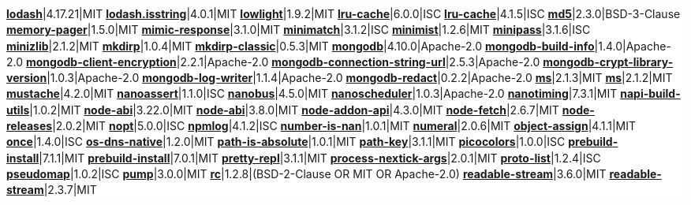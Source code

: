 **[lodash](#adaac4144887ebc2c1b682380ff385210f681fc58b4bc1ef3986148cf8dcd28a)**|4.17.21|MIT
**[lodash.isstring](#0103ef60e6b5d9c04fe5527db0d91b50851203d166f29cbcf5fdf6c655194132)**|4.0.1|MIT
**[lowlight](#9878eb9f16a4960a47f5e2b9d1cb8ec4efccced7536cd3fed54e13439a1d2459)**|1.9.2|MIT
**[lru-cache](#938513411a6603ce29334db15563fb94b7d52f839d32b9bd78c18f5d3f98aa5a)**|6.0.0|ISC
**[lru-cache](#e9bdfc6d4c069cb30d7db0580dd3e93b11cd6f58466a905efa95e503e3dd3442)**|4.1.5|ISC
**[md5](#e41b8f5f95b1c6de6ea8a218680c29f2df0e4ec2ffa6d3addeb73db0a2be51b9)**|2.3.0|BSD-3-Clause
**[memory-pager](#7fbdeab18f48c3527cae276a51cd879e42d15337aba1acb44fedcf748137608b)**|1.5.0|MIT
**[mimic-response](#3a8c7e8eed886630dd878b11cbb7ef72840b3bab1f8d4251956ca4f9fa40925f)**|3.1.0|MIT
**[minimatch](#6189413fa5042f1bde0a4e3a4acf48c34451a140ce563a6563a1a71bca73feb7)**|3.1.2|ISC
**[minimist](#837db6b00930af97755b724568aecf8b139361dc2148c7db77673ba6ae44a44d)**|1.2.6|MIT
**[minipass](#7f003f7ef45c6f6708dec9512090694a3a62132225d40679335bd3da91c0b17f)**|3.1.6|ISC
**[minizlib](#cce17959eefb79a78461796cc716519d9f9ba1b56fa35ae9bb2f589c61514cd2)**|2.1.2|MIT
**[mkdirp](#f34eebd27506e3aa07ba3b64064715e0c4f310dad1207ad88fff362353cd4cce)**|1.0.4|MIT
**[mkdirp-classic](#e79cc875152b50c2eb57a97163d99f0155bf4e4af7ba4a7e01c12a17a4a3305c)**|0.5.3|MIT
**[mongodb](#a7b7dde9e686a5e5e6c1ff1cb98c4bc82f056c06d78aeac684598d95d15b9cf0)**|4.10.0|Apache-2.0
**[mongodb-build-info](#1a7482a12b855301c3b063265543999a78d8e0ec3b3ad432782858594febd16c)**|1.4.0|Apache-2.0
**[mongodb-client-encryption](#d9133b2d4fe5d0339732cf85e863f366ddd48de8f976d9f723a73a58c2a4ca15)**|2.2.1|Apache-2.0
**[mongodb-connection-string-url](#e81e839fb113c58ec2849ce2d6fe5f52495763b480458bccf84e6f35432a9321)**|2.5.3|Apache-2.0
**[mongodb-crypt-library-version](#531dc8c5761d69d24f5e39457de5812ed3781da937aa64f94ed6f659bd72c142)**|1.0.3|Apache-2.0
**[mongodb-log-writer](#96c58bda4a870bc8879944bcf94b6242a3a1552cc179c3da480e3494672a3a2d)**|1.1.4|Apache-2.0
**[mongodb-redact](#00a2cfed57df1e8b912b751b08bee4de24ad0189840c99820ebc00c1b219a421)**|0.2.2|Apache-2.0
**[ms](#2083576c5af8054927640b4788059806d07e250a26066c9ccb2d928394fb9226)**|2.1.3|MIT
**[ms](#0a987b2f79ff37005e452a5afa7dacd3042061a7077054d2ba9cabacd88506d2)**|2.1.2|MIT
**[mustache](#9e574ae3fa6282e512b5f57e7b1b1e9463c95d0301c65e2684cb120df415c5ee)**|4.2.0|MIT
**[nanoassert](#9503c6d8111d50d337bd2e4bbae247b3d4bdd8b9ced4454215f19e4531e3c7a9)**|1.1.0|ISC
**[nanobus](#9542b7db546f0512b8886b2d2cca5ecbfc5a5c152e6de01e42855a7ea78ad6e9)**|4.5.0|MIT
**[nanoscheduler](#616ce9b8b4d182d948d6cba516e423220e96879c0a73a5458dad479d280bf752)**|1.0.3|Apache-2.0
**[nanotiming](#46361ba2e1f38c014a80c142afc1a467c605fd18925765f7c5ad9b6f5c4bc22f)**|7.3.1|MIT
**[napi-build-utils](#26912b5ff7632f262d64273f99cd1a869376c5c378960e24501585e35b31054a)**|1.0.2|MIT
**[node-abi](#2af3a2340ce9d14d5a920d81e4553e9c844889f244b3b310ea23621cf9622a2b)**|3.22.0|MIT
**[node-abi](#d6c15009ff9bc5d151ef2cba39c1bda47f6a2ce4c3094b909f1ef57ca3e39fb0)**|3.8.0|MIT
**[node-addon-api](#af9f7588524ca4e68f4efe7b24aea46d9c8004263b1d7cf3b558f86d87a163e8)**|4.3.0|MIT
**[node-fetch](#364527ef1b51cc6ac34872b931049c9e25b5014f9b40e3898c84e1a830e21720)**|2.6.7|MIT
**[node-releases](#be6795319bad1815dbc301d3dd7a7bf565d4db45d0f1fdc28273a1c4f78652b8)**|2.0.2|MIT
**[nopt](#fbf206ce137e18ded38133b05fa8623c287129749e1a5575956a2c0c4388e471)**|5.0.0|ISC
**[npmlog](#ee61305241ab0f8e87a6dc2160efc46973e046400e72fe10858cc36309d51f9b)**|4.1.2|ISC
**[number-is-nan](#044063cb59ac16c3146a6aa01521f5bd00ae1e6c7a197f31df253f357faf9f75)**|1.0.1|MIT
**[numeral](#d274a180ad09fc1ae9325f01bf5dc1296caf553888d952fab7ebf524dfdc56a1)**|2.0.6|MIT
**[object-assign](#598e372231bb5bef26b7d61105282eb20e14ade430143052d064d2d406769b95)**|4.1.1|MIT
**[once](#d0d1303998dfae04e4f898f477380aac35568f4d6679f4ea913c2441cf9ebb0b)**|1.4.0|ISC
**[os-dns-native](#ccaac4b6b7b65be11aed2a61b109713be87bd047a65d3f552022671ab10b4872)**|1.2.0|MIT
**[path-is-absolute](#4e27c6801c87897a2e351cd898ca28074dc33c7053687a25cb2ca7d1e457eeb7)**|1.0.1|MIT
**[path-key](#e1a2a032096ace66b422351e00b11b0229e42e4b49c2146f439f8fe442218451)**|3.1.1|MIT
**[picocolors](#990b3f27d922745f1d3503b8f3cf9cb5d20f553c2f4c1168abe2a411b8cd5da0)**|1.0.0|ISC
**[prebuild-install](#b3a047e51af19ed4c091ca34a3d59939490120cbc75e67f511fc02d31379c55d)**|7.1.1|MIT
**[prebuild-install](#e755204a5da2a0c525c1c306c36568e122273f24c0cac31a68cd274b9401771f)**|7.0.1|MIT
**[pretty-repl](#91bf45a61fe193a0e000fb21572851df0d48fdb78901162aa4d2ed627c98a6fc)**|3.1.1|MIT
**[process-nextick-args](#449a33b1fb1386db92b40df9073f48703b67ff05c4da5043d007fdb90ed76aca)**|2.0.1|MIT
**[proto-list](#d4d3609bf7b212ffd3a73f3a8f8e7b69fedcf74d6e9843ee217046ab37b32260)**|1.2.4|ISC
**[pseudomap](#2717ba801aa21d9d572ae9bd6f3dfc7d4ec9235f0ea155e9c2639c9a2e8493f8)**|1.0.2|ISC
**[pump](#147f1bd3a6380306e696f0574feda0b1490121a1d12e4500e91ffb6e888ffa3a)**|3.0.0|MIT
**[rc](#0dd705bd5862b4c60ed88e6b4a6f5ece23c627c97f6928233d32aefdd463c3f7)**|1.2.8|(BSD-2-Clause OR MIT OR Apache-2.0)
**[readable-stream](#75bd2243ec5ecc92b8d7e9a2e9a1aa142f20f6a5aad6dc0d923cdab997766174)**|3.6.0|MIT
**[readable-stream](#8f2e1b78e9d8c62cbe33ca0c9055ab55b3025f7c3ac146f29c102adbdc187bf1)**|2.3.7|MIT